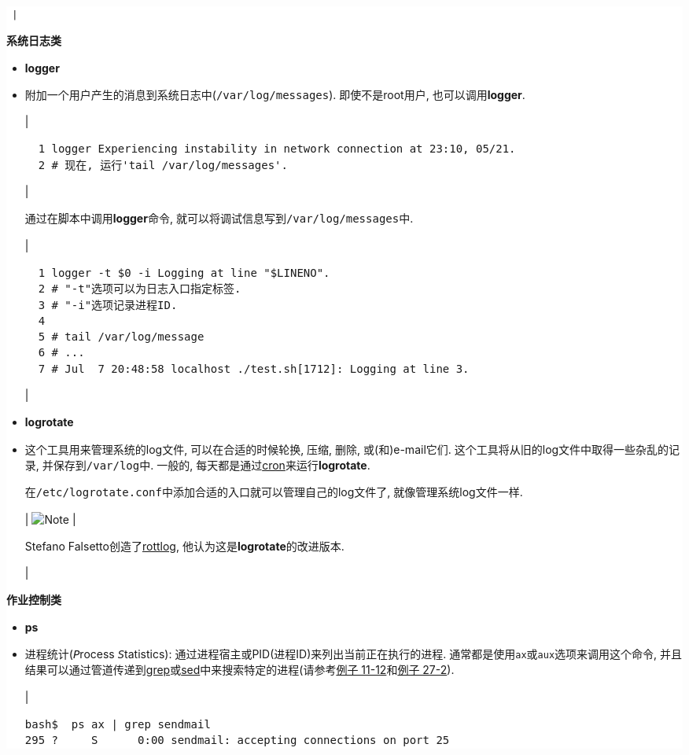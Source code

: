      |

**系统日志类**

*   **logger**
*   附加一个用户产生的消息到系统日志中(<tt class="FILENAME">/var/log/messages</tt>). 即使不是root用户, 也可以调用**logger**.

    | 

    <pre class="PROGRAMLISTING">  1 logger Experiencing instability in network connection at 23:10, 05/21.
      2 # 现在, 运行'tail /var/log/messages'.</pre>

     |

    通过在脚本中调用**logger**命令, 就可以将调试信息写到<tt class="FILENAME">/var/log/messages</tt>中.

    | 

    <pre class="PROGRAMLISTING">  1 logger -t $0 -i Logging at line "$LINENO".
      2 # "-t"选项可以为日志入口指定标签. 
      3 # "-i"选项记录进程ID.
      4 
      5 # tail /var/log/message
      6 # ...
      7 # Jul  7 20:48:58 localhost ./test.sh[1712]: Logging at line 3.</pre>

     |

*   **logrotate**
*   这个工具用来管理系统的log文件, 可以在合适的时候轮换, 压缩, 删除, 或(和)e-mail它们. 这个工具将从旧的log文件中取得一些杂乱的记录, 并保存到<tt class="FILENAME">/var/log</tt>中. 一般的, 每天都是通过[cron](system.md#CRONREF)来运行**logrotate**.

    在<tt class="FILENAME">/etc/logrotate.conf</tt>中添加合适的入口就可以管理自己的log文件了, 就像管理系统log文件一样.

    | ![Note](./images/note.gif) | 

    Stefano Falsetto创造了[rottlog](http://www.gnu.org/software/rottlog/), 他认为这是**logrotate**的改进版本.

     |

**作业控制类**

*   **ps**
*   进程统计(<tt class="REPLACEABLE">_P_</tt>rocess <tt class="REPLACEABLE">_S_</tt>tatistics): 通过进程宿主或PID(进程ID)来列出当前正在执行的进程. 通常都是使用`ax`或`aux`选项来调用这个命令, 并且结果可以通过管道传递到[grep](textproc.md#GREPREF)或[sed](sedawk.md#SEDREF)中来搜索特定的进程(请参考[例子 11-12](internal.md#EX44)和[例子 27-2](procref1.md#PIDID)).

    | 

    <pre class="SCREEN"><samp class="PROMPT">bash$ </samp><kbd class="USERINPUT"> ps ax | grep sendmail</kbd>
    <samp class="COMPUTEROUTPUT">295 ?	   S	  0:00 sendmail: accepting connections on port 25</samp></pre>
